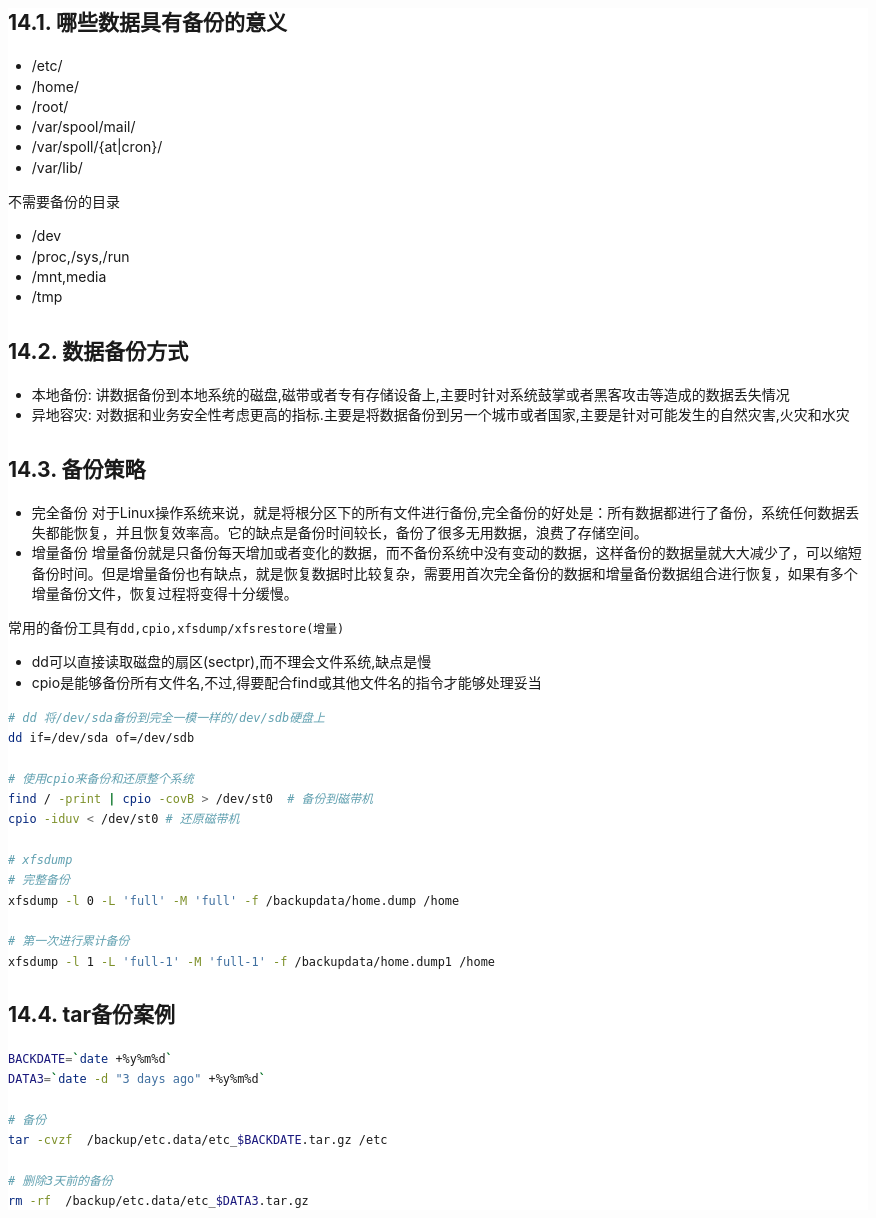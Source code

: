 <a id="markdown-141-哪些数据具有备份的意义" name="141-哪些数据具有备份的意义"></a>
## 14.1. 哪些数据具有备份的意义

* /etc/
* /home/
* /root/
* /var/spool/mail/
* /var/spoll/{at|cron}/
* /var/lib/

不需要备份的目录

* /dev
* /proc,/sys,/run
* /mnt,media
* /tmp


<a id="markdown-142-数据备份方式" name="142-数据备份方式"></a>
## 14.2. 数据备份方式
* 本地备份: 讲数据备份到本地系统的磁盘,磁带或者专有存储设备上,主要时针对系统鼓掌或者黑客攻击等造成的数据丢失情况
* 异地容灾: 对数据和业务安全性考虑更高的指标.主要是将数据备份到另一个城市或者国家,主要是针对可能发生的自然灾害,火灾和水灾

<a id="markdown-143-备份策略" name="143-备份策略"></a>
## 14.3. 备份策略
* 完全备份 对于Linux操作系统来说，就是将根分区下的所有文件进行备份,完全备份的好处是：所有数据都进行了备份，系统任何数据丢失都能恢复，并且恢复效率高。它的缺点是备份时间较长，备份了很多无用数据，浪费了存储空间。
* 增量备份  增量备份就是只备份每天增加或者变化的数据，而不备份系统中没有变动的数据，这样备份的数据量就大大减少了，可以缩短备份时间。但是增量备份也有缺点，就是恢复数据时比较复杂，需要用首次完全备份的数据和增量备份数据组合进行恢复，如果有多个增量备份文件，恢复过程将变得十分缓慢。

常用的备份工具有`dd,cpio,xfsdump/xfsrestore(增量)`
* dd可以直接读取磁盘的扇区(sectpr),而不理会文件系统,缺点是慢
* cpio是能够备份所有文件名,不过,得要配合find或其他文件名的指令才能够处理妥当

```bash
# dd 将/dev/sda备份到完全一模一样的/dev/sdb硬盘上
dd if=/dev/sda of=/dev/sdb

# 使用cpio来备份和还原整个系统
find / -print | cpio -covB > /dev/st0  # 备份到磁带机
cpio -iduv < /dev/st0 # 还原磁带机

# xfsdump
# 完整备份
xfsdump -l 0 -L 'full' -M 'full' -f /backupdata/home.dump /home

# 第一次进行累计备份
xfsdump -l 1 -L 'full-1' -M 'full-1' -f /backupdata/home.dump1 /home
```

<a id="markdown-144-tar备份案例" name="144-tar备份案例"></a>
## 14.4. tar备份案例
```bash
BACKDATE=`date +%y%m%d`
DATA3=`date -d "3 days ago" +%y%m%d`

# 备份
tar -cvzf  /backup/etc.data/etc_$BACKDATE.tar.gz /etc

# 删除3天前的备份
rm -rf  /backup/etc.data/etc_$DATA3.tar.gz
```
